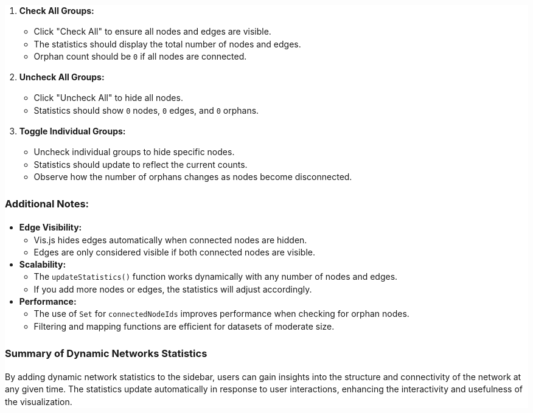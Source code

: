 1.  **Check All Groups:**

    -   Click "Check All" to ensure all nodes and edges are visible.
    -   The statistics should display the total number of nodes and edges.
    -   Orphan count should be `0` if all nodes are connected.

2.  **Uncheck All Groups:**

    -   Click "Uncheck All" to hide all nodes.
    -   Statistics should show `0` nodes, `0` edges, and `0` orphans.

3.  **Toggle Individual Groups:**

    -   Uncheck individual groups to hide specific nodes.
    -   Statistics should update to reflect the current counts.
    -   Observe how the number of orphans changes as nodes become disconnected.

### Additional Notes:

-   **Edge Visibility:**
    -   Vis.js hides edges automatically when connected nodes are hidden.
    -   Edges are only considered visible if both connected nodes are visible.
-   **Scalability:**
    -   The `updateStatistics()` function works dynamically with any number of nodes and edges.
    -   If you add more nodes or edges, the statistics will adjust accordingly.
-   **Performance:**
    -   The use of `Set` for `connectedNodeIds` improves performance when checking for orphan nodes.
    -   Filtering and mapping functions are efficient for datasets of moderate size.

### Summary of Dynamic Networks Statistics

By adding dynamic network statistics to the sidebar, users can gain insights into the structure and connectivity of the network at any given time. The statistics update automatically in response to user interactions, enhancing the interactivity and usefulness of the visualization.
